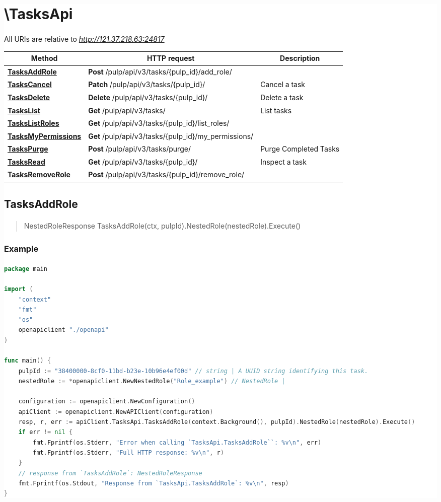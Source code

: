 # \TasksApi

All URIs are relative to *http://121.37.218.63:24817*

Method | HTTP request | Description
------------- | ------------- | -------------
[**TasksAddRole**](TasksApi.md#TasksAddRole) | **Post** /pulp/api/v3/tasks/{pulp_id}/add_role/ | 
[**TasksCancel**](TasksApi.md#TasksCancel) | **Patch** /pulp/api/v3/tasks/{pulp_id}/ | Cancel a task
[**TasksDelete**](TasksApi.md#TasksDelete) | **Delete** /pulp/api/v3/tasks/{pulp_id}/ | Delete a task
[**TasksList**](TasksApi.md#TasksList) | **Get** /pulp/api/v3/tasks/ | List tasks
[**TasksListRoles**](TasksApi.md#TasksListRoles) | **Get** /pulp/api/v3/tasks/{pulp_id}/list_roles/ | 
[**TasksMyPermissions**](TasksApi.md#TasksMyPermissions) | **Get** /pulp/api/v3/tasks/{pulp_id}/my_permissions/ | 
[**TasksPurge**](TasksApi.md#TasksPurge) | **Post** /pulp/api/v3/tasks/purge/ | Purge Completed Tasks
[**TasksRead**](TasksApi.md#TasksRead) | **Get** /pulp/api/v3/tasks/{pulp_id}/ | Inspect a task
[**TasksRemoveRole**](TasksApi.md#TasksRemoveRole) | **Post** /pulp/api/v3/tasks/{pulp_id}/remove_role/ | 



## TasksAddRole

> NestedRoleResponse TasksAddRole(ctx, pulpId).NestedRole(nestedRole).Execute()





### Example

```go
package main

import (
    "context"
    "fmt"
    "os"
    openapiclient "./openapi"
)

func main() {
    pulpId := "38400000-8cf0-11bd-b23e-10b96e4ef00d" // string | A UUID string identifying this task.
    nestedRole := *openapiclient.NewNestedRole("Role_example") // NestedRole | 

    configuration := openapiclient.NewConfiguration()
    apiClient := openapiclient.NewAPIClient(configuration)
    resp, r, err := apiClient.TasksApi.TasksAddRole(context.Background(), pulpId).NestedRole(nestedRole).Execute()
    if err != nil {
        fmt.Fprintf(os.Stderr, "Error when calling `TasksApi.TasksAddRole``: %v\n", err)
        fmt.Fprintf(os.Stderr, "Full HTTP response: %v\n", r)
    }
    // response from `TasksAddRole`: NestedRoleResponse
    fmt.Fprintf(os.Stdout, "Response from `TasksApi.TasksAddRole`: %v\n", resp)
}
```
